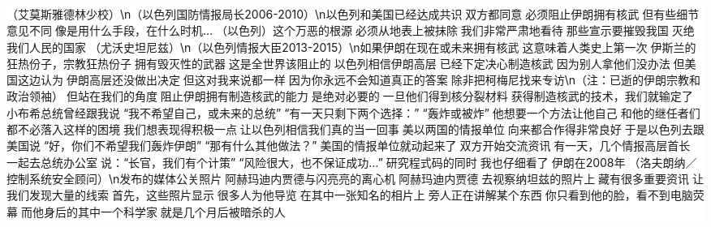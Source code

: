 （艾莫斯雅德林少校）\n（以色列国防情报局长2006-2010）\n以色列和美国已经达成共识
双方都同意
必须阻止伊朗拥有核武
但有些细节意见不同
像是用什么手段，在什么时机…
（以色列）这个万恶的根源
必须从地表上被抹除
我们非常严肃地看待
那些宣示要摧毁我国
灭绝我们人民的国家
（尤沃史坦尼兹）\n（以色列情报大臣2013-2015）\n如果伊朗在现在或未来拥有核武
这意味着人类史上第一次
伊斯兰的狂热份子，宗教狂热份子
拥有毁灭性的武器
这是全世界该阻止的
以色列相信伊朗高层
已经下定决心制造核武
因为别人拿他们没办法
但美国这边认为
伊朗高层还没做出决定
但这对我来说都一样
因为你永远不会知道真正的答案
除非把柯梅尼找来专访\n（注：已逝的伊朗宗教和政治领袖）
但站在我们的角度
阻止伊朗拥有制造核武的能力
是绝对必要的
一旦他们得到核分裂材料
获得制造核武的技术，我们就输定了
小布希总统曾经跟我说
“我不希望自己，或未来的总统”
“有一天只剩下两个选择：”
“轰炸或被炸”
他想要一个方法让他自己
和他的继任者们
都不必落入这样的困境
我们想表现得积极一点
让以色列相信我们真的当一回事
美以两国的情报单位
向来都合作得非常良好
于是以色列去跟美国说
“好，你们不希望我们轰炸伊朗”
“那有什么其他做法？”
美国的情报单位就动起来了
双方开始交流资讯
有一天，几个情报高层首长
一起去总统办公室
说：“长官，我们有个计策”
“风险很大，也不保证成功…”
研究程式码的同时
我也仔细看了
伊朗在2008年
（洛夫朗纳／控制系统安全顾问）\n发布的媒体公关照片
阿赫玛迪内贾德与闪亮亮的离心机
阿赫玛迪内贾德
去视察纳坦兹的照片上
藏有很多重要资讯
让我们发现大量的线索
首先，这些照片显示
很多人为他导览
在其中一张知名的相片上
旁人正在讲解某个东西
你只看到他的脸，看不到电脑荧幕
而他身后的其中一个科学家
就是几个月后被暗杀的人